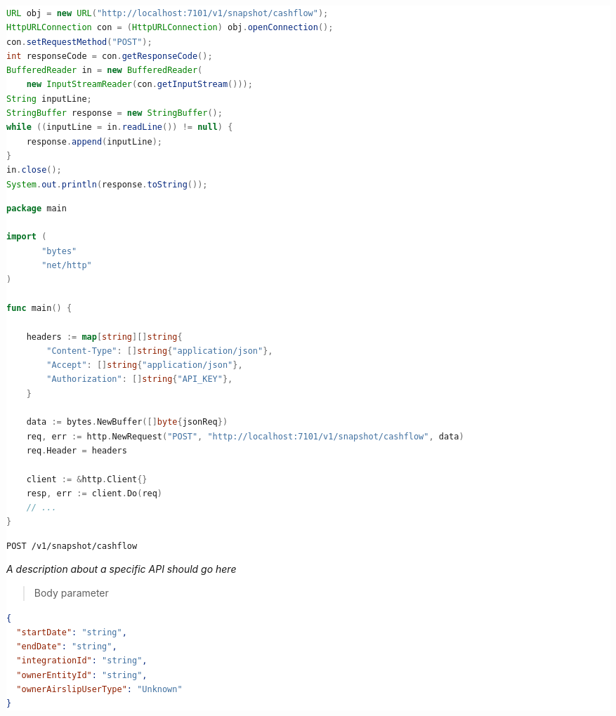 ```java
URL obj = new URL("http://localhost:7101/v1/snapshot/cashflow");
HttpURLConnection con = (HttpURLConnection) obj.openConnection();
con.setRequestMethod("POST");
int responseCode = con.getResponseCode();
BufferedReader in = new BufferedReader(
    new InputStreamReader(con.getInputStream()));
String inputLine;
StringBuffer response = new StringBuffer();
while ((inputLine = in.readLine()) != null) {
    response.append(inputLine);
}
in.close();
System.out.println(response.toString());

```

```go
package main

import (
       "bytes"
       "net/http"
)

func main() {

    headers := map[string][]string{
        "Content-Type": []string{"application/json"},
        "Accept": []string{"application/json"},
        "Authorization": []string{"API_KEY"},
    }

    data := bytes.NewBuffer([]byte{jsonReq})
    req, err := http.NewRequest("POST", "http://localhost:7101/v1/snapshot/cashflow", data)
    req.Header = headers

    client := &http.Client{}
    resp, err := client.Do(req)
    // ...
}

```

`POST /v1/snapshot/cashflow`

*A description about a specific API should go here*

> Body parameter

```json
{
  "startDate": "string",
  "endDate": "string",
  "integrationId": "string",
  "ownerEntityId": "string",
  "ownerAirslipUserType": "Unknown"
}
```
